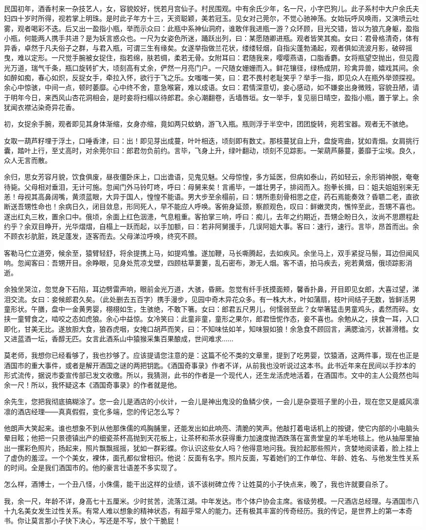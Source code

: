 民国初年，酒香村来一杂技艺人，女，容貌姣好，恍若月宫仙子。村民围观。中有余氏少年，名一尺，小字巴狗儿。此子系村中大户余氏夫妇四十岁时所得，视若掌上明珠。是时此子年方十三，天资聪颖，美若冠玉。见女对己莞尔，不觉心驰神荡。女始玩呼风唤雨，又演喷云吐雾，观者喝彩不迭。后又出一盈指小瓶，举而示众曰：此瓶中系神仙洞府，谁敢伴我进瓶一游？众环顾，目光交错，皆以为狼亢身躯，盈指小瓶，何能两人携手共进？是为妖言惑众也。一尺为女姿色所迷，踊跃出列，曰：某愿随卿进瓶。观者皆笑其痴。女曰：君骨格清奇，体有异香，卓然于凡夫俗子之群，与君入瓶，可谓三生有缘矣。女遂举指做兰花状，缕缕轻烟，自指尖蓬勃涌起，观者俱如流波月影，破碎摇曳，难以定形。一尺觉手腕被女捉住，指若绵，肤若绸，柔若无骨。女附耳曰：君随我来，嘤嘤燕语，口脂香麝。女将瓶望空抛出，但见霞光万道，瑞气千条，瓶口旋转扩大，顷刻高有丈余，俨然一月亮门户。一尺随女姗姗而入。鲜花镶径，绿杨成阴，珍禽异兽，嬉戏其间。余如醉如痴，春心如炽，反捉女手，牵拉入怀，欲行于飞之乐。女嗤嗤一笑，曰：君不畏村老耻笑乎？举手一指，即见众人在瓶外举颈探视。余心中惊骇，中间一点，顿时萎靡。心中终不舍，意急喉窘，难以成语。女曰：君情深意切，妾心感动，如不嫌妾出身微贱，容貌丑陋，请于明年今日，来西风山杏花洞相会，是时妾将扫榻以待郎君。余心潮翻卷，舌墙唇垣。女一举手，复见丽日晴空，盈指小瓶，置于掌上。余犹闻衣襟沾染奇异花香。

初，女捉余手腕，观者即见其身体渐缩，女身亦缩，竟如两只蚊蚋，游飞入瓶。瓶则浮于半空中，团团旋转，宛若宝器。观者无不骇绝。

女取一葫芦籽埋于浮土，口唾香津，曰：出！即见芽出成蔓，叶叶相迭，顷刻即有数丈。那枝蔓犹自上升，盘旋弯曲，犹如青烟。女肩挑行囊，踏叶上行，至丈高时，对余莞尔曰：郎君勿负前约。言毕，飞身上升，绿叶翻动，顷刻不见踪影。一架葫芦藤蔓，萎靡于尘埃。良久，众人无言而散。

余归，思女芳容月貌，饮食俱废，昼夜僵卧床上，口出谵语，见鬼见魅。父母惊惶，多方延医，但病如泰山，药如轻云，余形销神脱，奄奄待毙。父母相对垂泪，无计可施。忽闻门外马铃叮咚，呼曰：母舅来矣！言甫毕，一雄壮男子，排闼而入。抱拳长揖，曰：姐夫姐姐别来无恙！母视其高鼻阔嘴，黄须蓝眼，大异于国人，惶惶不能语。男大步至余榻前，曰：甥所患刻骨相思之症，药石焉能奏效？昏聩二老，直欲断送吾甥性命也！余病日久，闭目敛息，形同死人，早不能应人呼唤。客俯身延颈，察颜观色，叹曰：鲜嫩灵肉，憔悴至此，吾甥不喜也。遂出红丸三枚，置余口中。俄顷，余面上红色洇漶，气息粗重。客拍掌三响，呼曰：痴儿，去年之约期近，吾甥企盼日久，汝尚不思躜程赴约乎？余双目睁开，光华熠熠，自榻上一跃而起，以手加额，曰：若非阿舅援手，几误阿姐大事。客曰：速行，速行。言毕，昂首而出。余不顾衣衫肮脏，跣足蓬发，逐客而去。父母涕泣呼唤，终究不顾。

客勒马伫立道旁，候余至，猿臂轻舒，将余提携上马，如提鸡雏。遂加鞭，马长嘶腾起，去如疾风。余坐马上，双手紧捉马鬃，耳边但闻风响。忽闻客曰：吾甥开目。余睁眼，见身处荒凉戈壁，四顾枯草萋萋，乱石密布，渺无人烟。客不语，拍马疾去，宛若黄烟，俄顷踪影消逝。

余独坐哭泣，忽觉身下石陷，耳边劈雷声响，眼前金光万道，大骇，昏厥。忽觉有纤手抚摸面颊，馨香扑鼻，开目即见女郎，大喜过望，涕泪交流。女曰：妾候郎君久矣。（此处删去五百字）携手漫步，见园中奇木异花众多。有一株大木，叶如蒲扇，枝叶间结子无数，皆鲜活男童形状。午膳，盘中一金黄男婴，栩栩如生，生骇绝，不敢下箸。女曰：郎君五尺男儿，何懦弱至此？女举箸猛击男童鸡头，砉然而碎。女挟一童臂食之，啮咬之态如虎狼。余心中益惊。女冷笑曰：此童非童，童形之果尔，郎君忸怩作态，妾不喜也。余勉从之，挟食一耳，入口即化，甘美无比。遂放胆大食，狼吞虎咽，女掩口胡芦而笑，曰：不知味怯如羊，知味狠如狼！余急食不顾回言，满腮油污，状甚滑稽。女又进蓝酒一坛，香醇无匹。女言此酒系山中猿猴采集百果酿成，世间难求……

莫老师，我想你已经看够了，我也抄够了。应该提请您注意的是：这篇不伦不类的文章里，提到了吃男婴，饮猿酒，这两件事，现在也正是酒国市的重大事件，或者是解开酒国之谜的两把钥匙。《酒国奇事录》作者不详，从前我也没听说过这本书。此书近年来在民间以手抄本的形式流传，据说市委宣传部已发文收缴。所以，我猜测，此书的作者是一个现代人，还生龙活虎地活着，在酒国市。文中的主人公竟然也叫余一尺！所以，我怀疑这本《酒国奇事录》的作者就是他。

余先生，您把我彻底搞糊涂了。您一会儿是酒店的小伙计，一会儿是神出鬼没的鱼鳞少侠，一会儿是杂耍班子里的小丑，现在您又是威风凛凛的酒店经理——真真假假，变化多端，您的传记怎么写？

他朗声大笑起来。谁也想象不到从他那侏儒的鸡胸脯里，还能发出如此响亮、清脆的笑声。他敲打着电话机上的按键，使它内部的小电脑头晕目眩；他把一只景德镇出产的细瓷茶杯高抛到天花板上，让茶杯和茶水获得重力加速度抛洒跌落在富贵堂皇的羊毛地毯上。他从抽屉里抽出一摞彩色照片，扬起来，照片飘飘摇摇，犹如一群彩蝶。你认识这些女人吗？他得意地问我。我捡起那些照片，贪婪地阅读着，脸上挂上了虚伪的羞涩。一个个美女，裸体，面孔都似曾相识。他说：反面有名字。照片反面，写着她们的工作单位、年龄、姓名、与他发生性关系的时间。全是我们酒国市的。他的豪言壮语差不多实现了。

怎么样，酒博士，一个丑八怪，小侏儒，能干出这样的业绩，该不该树碑立传？让姓莫的小子快点来，晚了，我也许就要自杀了。

我，余一尺，年龄不详，身高七十五厘米。少时贫苦，流落江湖。中年发达。市个体户协会主席。省级劳模。一尺酒店总经理。与酒国市八十九名美女发生过性关系。有常人难以想象的精神状态，有超乎常人的能力。还有极其丰富的传奇经历。我的传记，是世界上的第一本奇书。你让莫言那小子快下决心，写还是不写，放个干脆屁！